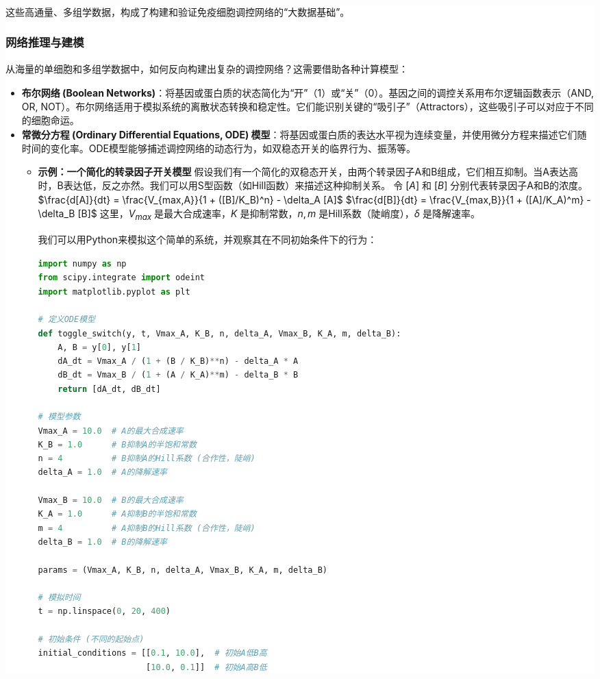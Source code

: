 这些高通量、多组学数据，构成了构建和验证免疫细胞调控网络的“大数据基础”。

### 网络推理与建模

从海量的单细胞和多组学数据中，如何反向构建出复杂的调控网络？这需要借助各种计算模型：

*   **布尔网络 (Boolean Networks)**：将基因或蛋白质的状态简化为“开”（1）或“关”（0）。基因之间的调控关系用布尔逻辑函数表示（AND, OR, NOT）。布尔网络适用于模拟系统的离散状态转换和稳定性。它们能识别关键的“吸引子”（Attractors），这些吸引子可以对应于不同的细胞命运。
*   **常微分方程 (Ordinary Differential Equations, ODE) 模型**：将基因或蛋白质的表达水平视为连续变量，并使用微分方程来描述它们随时间的变化率。ODE模型能够捕述调控网络的动态行为，如双稳态开关的临界行为、振荡等。
    *   **示例：一个简化的转录因子开关模型**
        假设我们有一个简化的双稳态开关，由两个转录因子A和B组成，它们相互抑制。当A表达高时，B表达低，反之亦然。我们可以用S型函数（如Hill函数）来描述这种抑制关系。
        令 $[A]$ 和 $[B]$ 分别代表转录因子A和B的浓度。
        $\frac{d[A]}{dt} = \frac{V_{max,A}}{1 + ([B]/K_B)^n} - \delta_A [A]$
        $\frac{d[B]}{dt} = \frac{V_{max,B}}{1 + ([A]/K_A)^m} - \delta_B [B]$
        这里，$V_{max}$ 是最大合成速率，$K$ 是抑制常数，$n, m$ 是Hill系数（陡峭度），$\delta$ 是降解速率。

        我们可以用Python来模拟这个简单的系统，并观察其在不同初始条件下的行为：

        ```python
        import numpy as np
        from scipy.integrate import odeint
        import matplotlib.pyplot as plt

        # 定义ODE模型
        def toggle_switch(y, t, Vmax_A, K_B, n, delta_A, Vmax_B, K_A, m, delta_B):
            A, B = y[0], y[1]
            dA_dt = Vmax_A / (1 + (B / K_B)**n) - delta_A * A
            dB_dt = Vmax_B / (1 + (A / K_A)**m) - delta_B * B
            return [dA_dt, dB_dt]

        # 模型参数
        Vmax_A = 10.0  # A的最大合成速率
        K_B = 1.0      # B抑制A的半饱和常数
        n = 4          # B抑制A的Hill系数 (合作性，陡峭)
        delta_A = 1.0  # A的降解速率

        Vmax_B = 10.0  # B的最大合成速率
        K_A = 1.0      # A抑制B的半饱和常数
        m = 4          # A抑制B的Hill系数 (合作性，陡峭)
        delta_B = 1.0  # B的降解速率

        params = (Vmax_A, K_B, n, delta_A, Vmax_B, K_A, m, delta_B)

        # 模拟时间
        t = np.linspace(0, 20, 400)

        # 初始条件 (不同的起始点)
        initial_conditions = [[0.1, 10.0],  # 初始A低B高
                              [10.0, 0.1]]  # 初始A高B低
